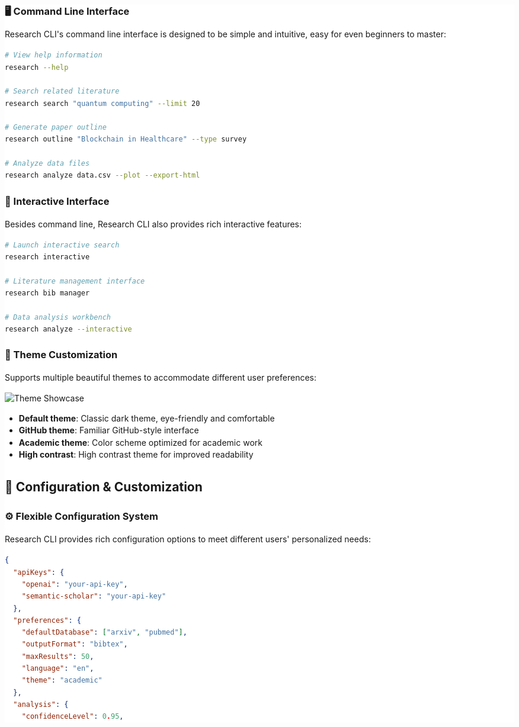 ### 🖥️ Command Line Interface

Research CLI's command line interface is designed to be simple and intuitive, easy for even beginners to master:

```bash
# View help information
research --help

# Search related literature
research search "quantum computing" --limit 20

# Generate paper outline
research outline "Blockchain in Healthcare" --type survey

# Analyze data files
research analyze data.csv --plot --export-html
```

### 🎯 Interactive Interface

Besides command line, Research CLI also provides rich interactive features:

```bash
# Launch interactive search
research interactive

# Literature management interface
research bib manager

# Data analysis workbench
research analyze --interactive
```

### 📱 Theme Customization

Supports multiple beautiful themes to accommodate different user preferences:

![Theme Showcase](https://raw.githubusercontent.com/iechor-research/research-cli/main/docs/assets/theme-showcase.png)

- **Default theme**: Classic dark theme, eye-friendly and comfortable
- **GitHub theme**: Familiar GitHub-style interface
- **Academic theme**: Color scheme optimized for academic work
- **High contrast**: High contrast theme for improved readability

## 🔧 Configuration & Customization

### ⚙️ Flexible Configuration System

Research CLI provides rich configuration options to meet different users' personalized needs:

```json
{
  "apiKeys": {
    "openai": "your-api-key",
    "semantic-scholar": "your-api-key"
  },
  "preferences": {
    "defaultDatabase": ["arxiv", "pubmed"],
    "outputFormat": "bibtex",
    "maxResults": 50,
    "language": "en",
    "theme": "academic"
  },
  "analysis": {
    "confidenceLevel": 0.95,
```